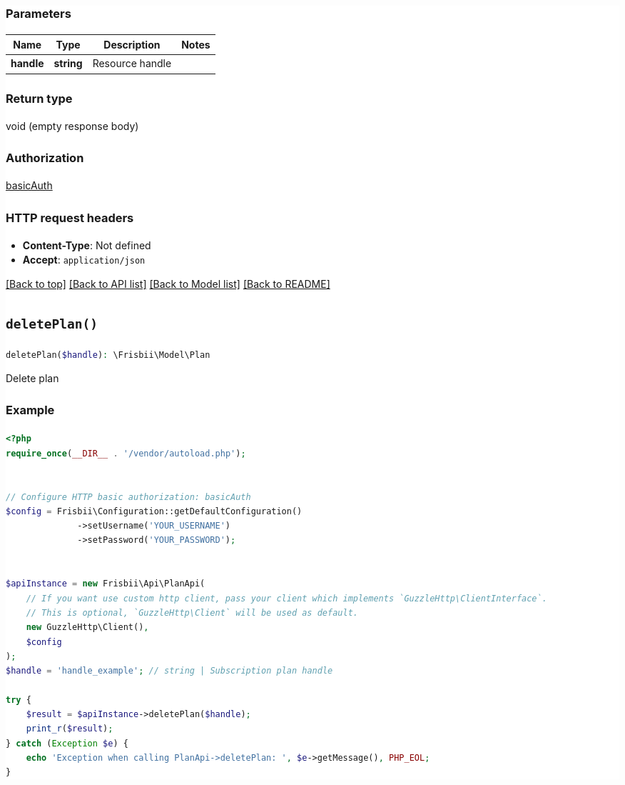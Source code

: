 ### Parameters

| Name | Type | Description  | Notes |
| ------------- | ------------- | ------------- | ------------- |
| **handle** | **string**| Resource handle | |

### Return type

void (empty response body)

### Authorization

[basicAuth](../../README.md#basicAuth)

### HTTP request headers

- **Content-Type**: Not defined
- **Accept**: `application/json`

[[Back to top]](#) [[Back to API list]](../../README.md#endpoints)
[[Back to Model list]](../../README.md#models)
[[Back to README]](../../README.md)

## `deletePlan()`

```php
deletePlan($handle): \Frisbii\Model\Plan
```

Delete plan

### Example

```php
<?php
require_once(__DIR__ . '/vendor/autoload.php');


// Configure HTTP basic authorization: basicAuth
$config = Frisbii\Configuration::getDefaultConfiguration()
              ->setUsername('YOUR_USERNAME')
              ->setPassword('YOUR_PASSWORD');


$apiInstance = new Frisbii\Api\PlanApi(
    // If you want use custom http client, pass your client which implements `GuzzleHttp\ClientInterface`.
    // This is optional, `GuzzleHttp\Client` will be used as default.
    new GuzzleHttp\Client(),
    $config
);
$handle = 'handle_example'; // string | Subscription plan handle

try {
    $result = $apiInstance->deletePlan($handle);
    print_r($result);
} catch (Exception $e) {
    echo 'Exception when calling PlanApi->deletePlan: ', $e->getMessage(), PHP_EOL;
}
```
